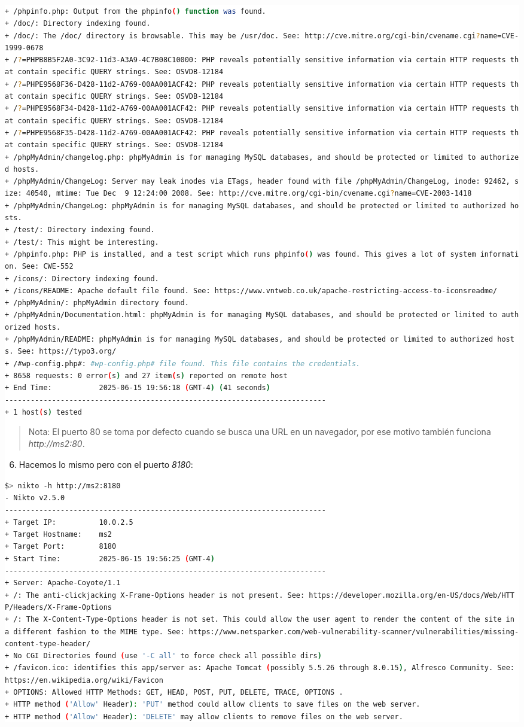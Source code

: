 ```sh
+ /phpinfo.php: Output from the phpinfo() function was found.
+ /doc/: Directory indexing found.
+ /doc/: The /doc/ directory is browsable. This may be /usr/doc. See: http://cve.mitre.org/cgi-bin/cvename.cgi?name=CVE-1999-0678
+ /?=PHPB8B5F2A0-3C92-11d3-A3A9-4C7B08C10000: PHP reveals potentially sensitive information via certain HTTP requests that contain specific QUERY strings. See: OSVDB-12184
+ /?=PHPE9568F36-D428-11d2-A769-00AA001ACF42: PHP reveals potentially sensitive information via certain HTTP requests that contain specific QUERY strings. See: OSVDB-12184
+ /?=PHPE9568F34-D428-11d2-A769-00AA001ACF42: PHP reveals potentially sensitive information via certain HTTP requests that contain specific QUERY strings. See: OSVDB-12184
+ /?=PHPE9568F35-D428-11d2-A769-00AA001ACF42: PHP reveals potentially sensitive information via certain HTTP requests that contain specific QUERY strings. See: OSVDB-12184
+ /phpMyAdmin/changelog.php: phpMyAdmin is for managing MySQL databases, and should be protected or limited to authorized hosts.
+ /phpMyAdmin/ChangeLog: Server may leak inodes via ETags, header found with file /phpMyAdmin/ChangeLog, inode: 92462, size: 40540, mtime: Tue Dec  9 12:24:00 2008. See: http://cve.mitre.org/cgi-bin/cvename.cgi?name=CVE-2003-1418
+ /phpMyAdmin/ChangeLog: phpMyAdmin is for managing MySQL databases, and should be protected or limited to authorized hosts.
+ /test/: Directory indexing found.
+ /test/: This might be interesting.
+ /phpinfo.php: PHP is installed, and a test script which runs phpinfo() was found. This gives a lot of system information. See: CWE-552
+ /icons/: Directory indexing found.
+ /icons/README: Apache default file found. See: https://www.vntweb.co.uk/apache-restricting-access-to-iconsreadme/
+ /phpMyAdmin/: phpMyAdmin directory found.
+ /phpMyAdmin/Documentation.html: phpMyAdmin is for managing MySQL databases, and should be protected or limited to authorized hosts.
+ /phpMyAdmin/README: phpMyAdmin is for managing MySQL databases, and should be protected or limited to authorized hosts. See: https://typo3.org/
+ /#wp-config.php#: #wp-config.php# file found. This file contains the credentials.
+ 8658 requests: 0 error(s) and 27 item(s) reported on remote host
+ End Time:           2025-06-15 19:56:18 (GMT-4) (41 seconds)
---------------------------------------------------------------------------
+ 1 host(s) tested
```

> Nota: El puerto 80 se toma por defecto cuando se busca una URL en un navegador, por ese motivo también funciona _http://ms2:80_.

6. Hacemos lo mismo pero con el puerto _8180_:

```sh
$> nikto -h http://ms2:8180
- Nikto v2.5.0
---------------------------------------------------------------------------
+ Target IP:          10.0.2.5
+ Target Hostname:    ms2
+ Target Port:        8180
+ Start Time:         2025-06-15 19:56:25 (GMT-4)
---------------------------------------------------------------------------
+ Server: Apache-Coyote/1.1
+ /: The anti-clickjacking X-Frame-Options header is not present. See: https://developer.mozilla.org/en-US/docs/Web/HTTP/Headers/X-Frame-Options
+ /: The X-Content-Type-Options header is not set. This could allow the user agent to render the content of the site in a different fashion to the MIME type. See: https://www.netsparker.com/web-vulnerability-scanner/vulnerabilities/missing-content-type-header/
+ No CGI Directories found (use '-C all' to force check all possible dirs)
+ /favicon.ico: identifies this app/server as: Apache Tomcat (possibly 5.5.26 through 8.0.15), Alfresco Community. See: https://en.wikipedia.org/wiki/Favicon
+ OPTIONS: Allowed HTTP Methods: GET, HEAD, POST, PUT, DELETE, TRACE, OPTIONS .
+ HTTP method ('Allow' Header): 'PUT' method could allow clients to save files on the web server.
+ HTTP method ('Allow' Header): 'DELETE' may allow clients to remove files on the web server.
```